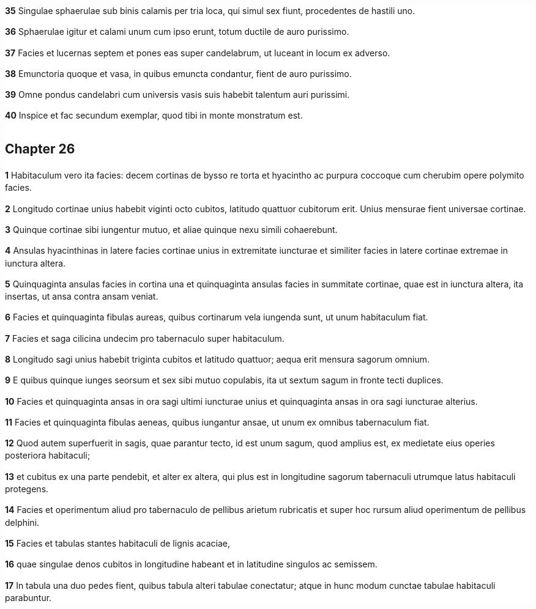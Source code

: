 **35** Singulae sphaerulae sub binis calamis per tria loca, qui simul sex fiunt, procedentes de hastili uno.

**36** Sphaerulae igitur et calami unum cum ipso erunt, totum ductile de auro purissimo.

**37** Facies et lucernas septem et pones eas super candelabrum, ut luceant in locum ex adverso.

**38** Emunctoria quoque et vasa, in quibus emuncta condantur, fient de auro purissimo.

**39** Omne pondus candelabri cum universis vasis suis habebit talentum auri purissimi.

**40** Inspice et fac secundum exemplar, quod tibi in monte monstratum est.

## Chapter 26

**1** Habitaculum vero ita facies: decem cortinas de bysso re torta et hyacintho ac purpura coccoque cum cherubim opere polymito facies.

**2** Longitudo cortinae unius habebit viginti octo cubitos, latitudo quattuor cubitorum erit. Unius mensurae fient universae cortinae.

**3** Quinque cortinae sibi iungentur mutuo, et aliae quinque nexu simili cohaerebunt.

**4** Ansulas hyacinthinas in latere facies cortinae unius in extremitate iuncturae et similiter facies in latere cortinae extremae in iunctura altera.

**5** Quinquaginta ansulas facies in cortina una et quinquaginta ansulas facies in summitate cortinae, quae est in iunctura altera, ita insertas, ut ansa contra ansam veniat.

**6** Facies et quinquaginta fibulas aureas, quibus cortinarum vela iungenda sunt, ut unum habitaculum fiat.

**7** Facies et saga cilicina undecim pro tabernaculo super habitaculum.

**8** Longitudo sagi unius habebit triginta cubitos et latitudo quattuor; aequa erit mensura sagorum omnium.

**9** E quibus quinque iunges seorsum et sex sibi mutuo copulabis, ita ut sextum sagum in fronte tecti duplices.

**10** Facies et quinquaginta ansas in ora sagi ultimi iuncturae unius et quinquaginta ansas in ora sagi iuncturae alterius.

**11** Facies et quinquaginta fibulas aeneas, quibus iungantur ansae, ut unum ex omnibus tabernaculum fiat.

**12** Quod autem superfuerit in sagis, quae parantur tecto, id est unum sagum, quod amplius est, ex medietate eius operies posteriora habitaculi;

**13** et cubitus ex una parte pendebit, et alter ex altera, qui plus est in longitudine sagorum tabernaculi utrumque latus habitaculi protegens.

**14** Facies et operimentum aliud pro tabernaculo de pellibus arietum rubricatis et super hoc rursum aliud operimentum de pellibus delphini.

**15** Facies et tabulas stantes habitaculi de lignis acaciae,

**16** quae singulae denos cubitos in longitudine habeant et in latitudine singulos ac semissem.

**17** In tabula una duo pedes fient, quibus tabula alteri tabulae conectatur; atque in hunc modum cunctae tabulae habitaculi parabuntur.
